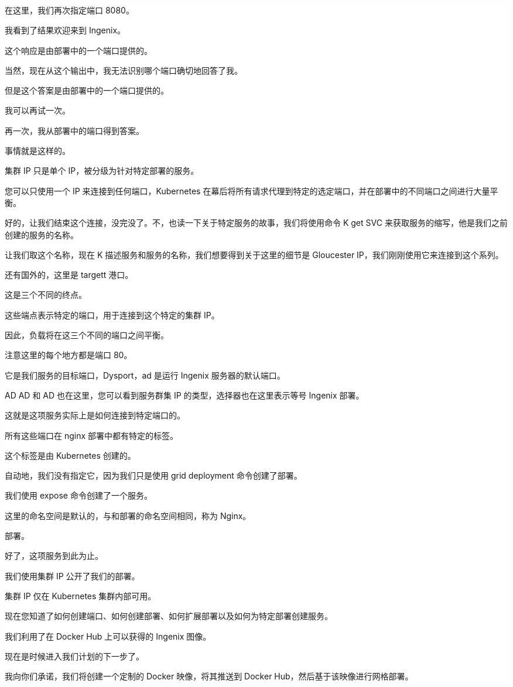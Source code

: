 在这里，我们再次指定端口 8080。

我看到了结果欢迎来到 Ingenix。

这个响应是由部署中的一个端口提供的。

当然，现在从这个输出中，我无法识别哪个端口确切地回答了我。

但是这个答案是由部署中的一个端口提供的。

我可以再试一次。

再一次，我从部署中的端口得到答案。

事情就是这样的。

集群 IP 只是单个 IP，被分级为针对特定部署的服务。

您可以只使用一个 IP 来连接到任何端口，Kubernetes 在幕后将所有请求代理到特定的选定端口，并在部署中的不同端口之间进行大量平衡。

好的，让我们结束这个连接，没完没了。不，也读一下关于特定服务的故事，我们将使用命令 K get SVC 来获取服务的缩写，他是我们之前创建的服务的名称。

让我们取这个名称，现在 K 描述服务和服务的名称，我们想要得到关于这里的细节是 Gloucester IP，我们刚刚使用它来连接到这个系列。

还有国外的，这里是 targett 港口。

这是三个不同的终点。

这些端点表示特定的端口，用于连接到这个特定的集群 IP。

因此，负载将在这三个不同的端口之间平衡。

注意这里的每个地方都是端口 80。

它是我们服务的目标端口，Dysport，ad 是运行 Ingenix 服务器的默认端口。

AD AD 和 AD 也在这里，您可以看到服务群集 IP 的类型，选择器也在这里表示等号 Ingenix 部署。

这就是这项服务实际上是如何连接到特定端口的。

所有这些端口在 nginx 部署中都有特定的标签。

这个标签是由 Kubernetes 创建的。

自动地，我们没有指定它，因为我们只是使用 grid deployment 命令创建了部署。

我们使用 expose 命令创建了一个服务。

这里的命名空间是默认的，与和部署的命名空间相同，称为 Nginx。

部署。

好了，这项服务到此为止。

我们使用集群 IP 公开了我们的部署。

集群 IP 仅在 Kubernetes 集群内部可用。

现在您知道了如何创建端口、如何创建部署、如何扩展部署以及如何为特定部署创建服务。

我们利用了在 Docker Hub 上可以获得的 Ingenix 图像。

现在是时候进入我们计划的下一步了。

我向你们承诺，我们将创建一个定制的 Docker 映像，将其推送到 Docker Hub，然后基于该映像进行网格部署。
